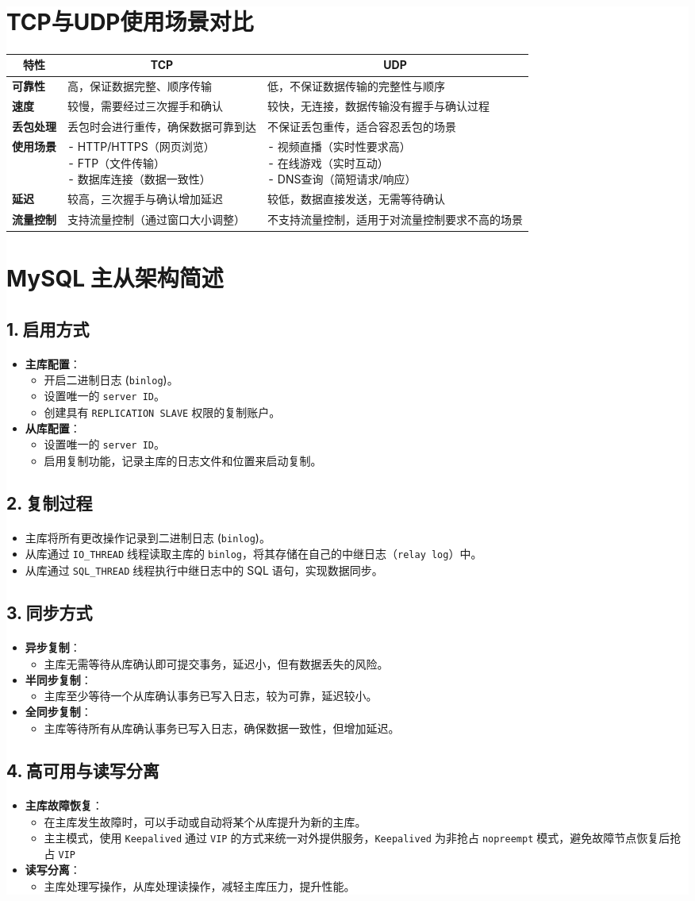 # TCP与UDP使用场景对比

| 特性      | **TCP**                                       | **UDP**                                      |
|-----------|-----------------------------------------------|----------------------------------------------|
| **可靠性**  | 高，保证数据完整、顺序传输                         | 低，不保证数据传输的完整性与顺序                |
| **速度**    | 较慢，需要经过三次握手和确认                       | 较快，无连接，数据传输没有握手与确认过程         |
| **丢包处理** | 丢包时会进行重传，确保数据可靠到达                  | 不保证丢包重传，适合容忍丢包的场景                |
| **使用场景** | - HTTP/HTTPS（网页浏览）<br>- FTP（文件传输）<br>- 数据库连接（数据一致性）  | - 视频直播（实时性要求高）<br>- 在线游戏（实时互动）<br>- DNS查询（简短请求/响应）  |
| **延迟**    | 较高，三次握手与确认增加延迟                        | 较低，数据直接发送，无需等待确认                |
| **流量控制** | 支持流量控制（通过窗口大小调整）                   | 不支持流量控制，适用于对流量控制要求不高的场景  |



# MySQL 主从架构简述

## 1. 启用方式  
- **主库配置**：
  - 开启二进制日志 (`binlog`)。
  - 设置唯一的 `server ID`。
  - 创建具有 `REPLICATION SLAVE` 权限的复制账户。
- **从库配置**：
  - 设置唯一的 `server ID`。
  - 启用复制功能，记录主库的日志文件和位置来启动复制。

## 2. 复制过程  
- 主库将所有更改操作记录到二进制日志 (`binlog`)。
- 从库通过 `IO_THREAD` 线程读取主库的 `binlog`，将其存储在自己的中继日志（`relay log`）中。
- 从库通过 `SQL_THREAD` 线程执行中继日志中的 SQL 语句，实现数据同步。

## 3. 同步方式  
- **异步复制**：  
  - 主库无需等待从库确认即可提交事务，延迟小，但有数据丢失的风险。
- **半同步复制**：  
  - 主库至少等待一个从库确认事务已写入日志，较为可靠，延迟较小。
- **全同步复制**：  
  - 主库等待所有从库确认事务已写入日志，确保数据一致性，但增加延迟。

## 4. 高可用与读写分离
- **主库故障恢复**：  
  - 在主库发生故障时，可以手动或自动将某个从库提升为新的主库。
  - 主主模式，使用 `Keepalived` 通过 `VIP` 的方式来统一对外提供服务，`Keepalived` 为非抢占 `nopreempt` 模式，避免故障节点恢复后抢占 `VIP`
- **读写分离**：  
  - 主库处理写操作，从库处理读操作，减轻主库压力，提升性能。
